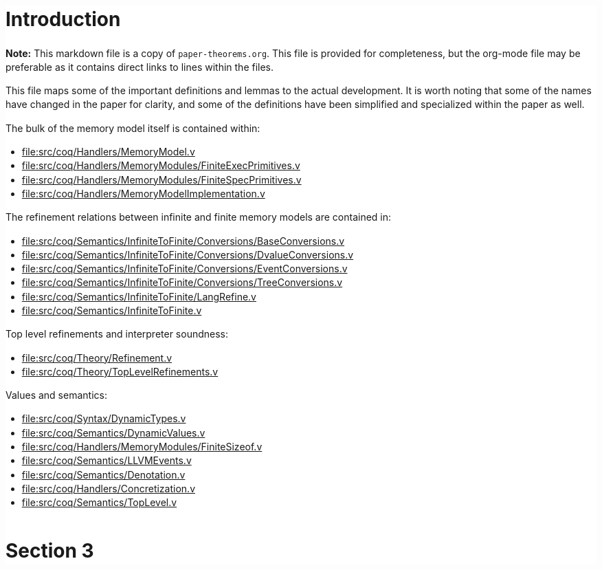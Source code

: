 # Introduction

**Note:** This markdown file is a copy of `paper-theorems.org`. This
file is provided for completeness, but the org-mode file may be
preferable as it contains direct links to lines within the files.

This file maps some of the important definitions and lemmas to the
actual development. It is worth noting that some of the names have
changed in the paper for clarity, and some of the definitions have been
simplified and specialized within the paper as well.

The bulk of the memory model itself is contained within:

-   [file:src/coq/Handlers/MemoryModel.v](src/coq/Handlers/MemoryModel.v)
-   [file:src/coq/Handlers/MemoryModules/FiniteExecPrimitives.v](src/coq/Handlers/MemoryModules/FiniteExecPrimitives.v)
-   [file:src/coq/Handlers/MemoryModules/FiniteSpecPrimitives.v](src/coq/Handlers/MemoryModules/FiniteSpecPrimitives.v)
-   [file:src/coq/Handlers/MemoryModelImplementation.v](src/coq/Handlers/MemoryModelImplementation.v)

The refinement relations between infinite and finite memory models are
contained in:

-   [file:src/coq/Semantics/InfiniteToFinite/Conversions/BaseConversions.v](src/coq/Semantics/InfiniteToFinite/Conversions/BaseConversions.v)
-   [file:src/coq/Semantics/InfiniteToFinite/Conversions/DvalueConversions.v](src/coq/Semantics/InfiniteToFinite/Conversions/DvalueConversions.v)
-   [file:src/coq/Semantics/InfiniteToFinite/Conversions/EventConversions.v](src/coq/Semantics/InfiniteToFinite/Conversions/EventConversions.v)
-   [file:src/coq/Semantics/InfiniteToFinite/Conversions/TreeConversions.v](src/coq/Semantics/InfiniteToFinite/Conversions/TreeConversions.v)
-   [file:src/coq/Semantics/InfiniteToFinite/LangRefine.v](src/coq/Semantics/InfiniteToFinite/LangRefine.v)
-   [file:src/coq/Semantics/InfiniteToFinite.v](src/coq/Semantics/InfiniteToFinite.v)

Top level refinements and interpreter soundness:

-   [file:src/coq/Theory/Refinement.v](src/coq/Theory/Refinement.v)
-   [file:src/coq/Theory/TopLevelRefinements.v](src/coq/Theory/TopLevelRefinements.v)

Values and semantics:

-   [file:src/coq/Syntax/DynamicTypes.v](src/coq/Syntax/DynamicTypes.v)
-   [file:src/coq/Semantics/DynamicValues.v](src/coq/Semantics/DynamicValues.v)
-   [file:src/coq/Handlers/MemoryModules/FiniteSizeof.v](src/coq/Handlers/MemoryModules/FiniteSizeof.v)
-   [file:src/coq/Semantics/LLVMEvents.v](src/coq/Semantics/LLVMEvents.v)
-   [file:src/coq/Semantics/Denotation.v](src/coq/Semantics/Denotation.v)
-   [file:src/coq/Handlers/Concretization.v](src/coq/Handlers/Concretization.v)
-   [file:src/coq/Semantics/TopLevel.v](src/coq/Semantics/TopLevel.v)

# Section 3
